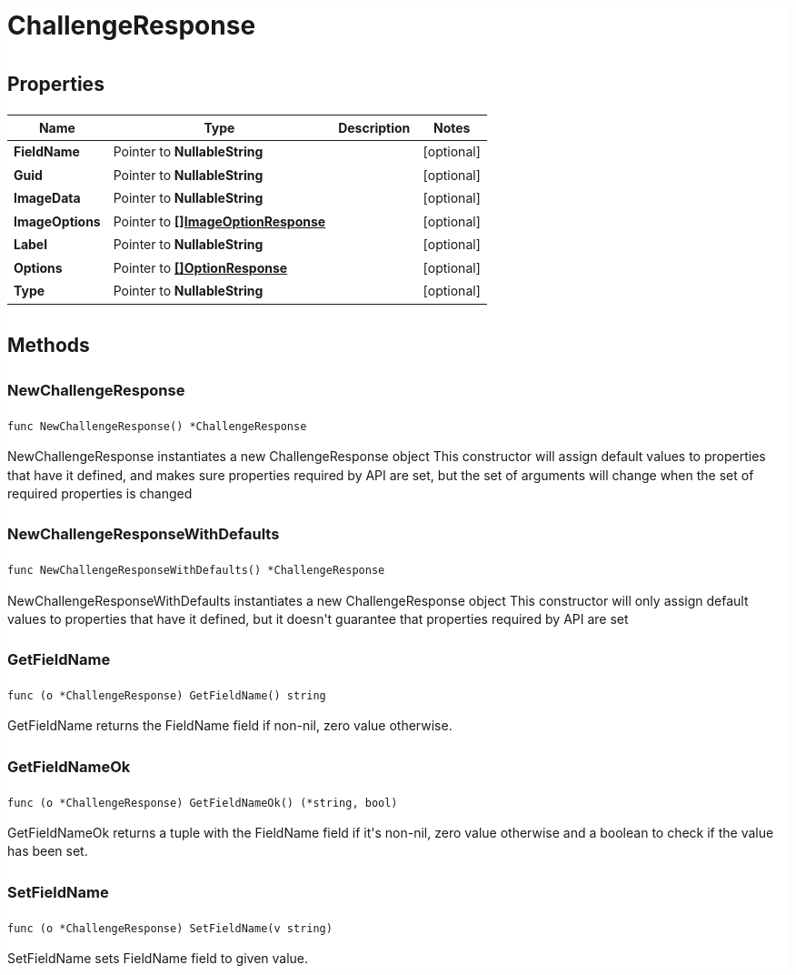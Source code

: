# ChallengeResponse

## Properties

Name | Type | Description | Notes
------------ | ------------- | ------------- | -------------
**FieldName** | Pointer to **NullableString** |  | [optional] 
**Guid** | Pointer to **NullableString** |  | [optional] 
**ImageData** | Pointer to **NullableString** |  | [optional] 
**ImageOptions** | Pointer to [**[]ImageOptionResponse**](ImageOptionResponse.md) |  | [optional] 
**Label** | Pointer to **NullableString** |  | [optional] 
**Options** | Pointer to [**[]OptionResponse**](OptionResponse.md) |  | [optional] 
**Type** | Pointer to **NullableString** |  | [optional] 

## Methods

### NewChallengeResponse

`func NewChallengeResponse() *ChallengeResponse`

NewChallengeResponse instantiates a new ChallengeResponse object
This constructor will assign default values to properties that have it defined,
and makes sure properties required by API are set, but the set of arguments
will change when the set of required properties is changed

### NewChallengeResponseWithDefaults

`func NewChallengeResponseWithDefaults() *ChallengeResponse`

NewChallengeResponseWithDefaults instantiates a new ChallengeResponse object
This constructor will only assign default values to properties that have it defined,
but it doesn't guarantee that properties required by API are set

### GetFieldName

`func (o *ChallengeResponse) GetFieldName() string`

GetFieldName returns the FieldName field if non-nil, zero value otherwise.

### GetFieldNameOk

`func (o *ChallengeResponse) GetFieldNameOk() (*string, bool)`

GetFieldNameOk returns a tuple with the FieldName field if it's non-nil, zero value otherwise
and a boolean to check if the value has been set.

### SetFieldName

`func (o *ChallengeResponse) SetFieldName(v string)`

SetFieldName sets FieldName field to given value.
